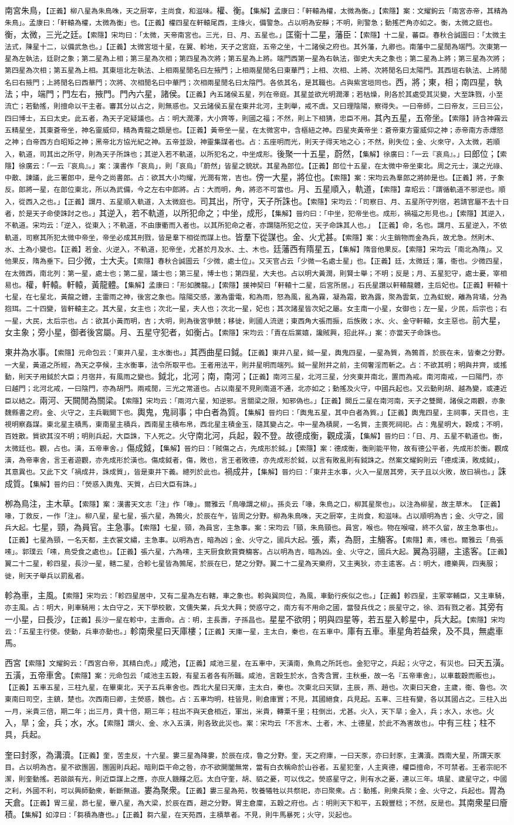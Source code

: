 南宮朱鳥，`【正義】柳八星為朱鳥咮，天之厨宰，主尚食，和滋味。`權、衡。`【集解】孟康曰：「軒轅為權，太微為衡。」【索隱】案：文耀鉤云「南宮赤帝，其精為朱鳥」。孟康曰：「軒轅為權，太微為衡」也。【正義】權四星在軒轅尾西，主烽火，備警急。占以明為安靜；不明，則警急；動搖芒角亦如之。衡，太微之庭也。`衡，太微，三光之廷。`【索隱】宋均曰：「太微，天帝南宮也。三光，日、月、五星也。」`匡衞十二星，藩臣：`【索隱】十二星，蕃臣。春秋合誠圖曰：「太微主法式，陳星十二，以備武急也。」【正義】太微宮垣十星，在翼、軫地，天子之宮庭，五帝之坐，十二諸侯之府也。其外藩，九卿也。南藩中二星閒為端門。次東第一星為左執法，廷尉之象；第二星為上相；第三星為次相；第四星為次將；第五星為上將。端門西第一星為右執法，御史大夫之象也；第二星為上將；第三星為次將；第四星為次相；第五星為上相。其東垣北左執法、上相兩星閒名曰左掖門；上相兩星閒名曰東華門；上相、次相、上將、次將閒名曰太陽門。其西垣右執法、上將閒名曰右掖門；上將閒名曰西華門；次將、次相閒名曰中華門；次相兩星閒名曰太陰門。各依其名，是其職也。占與紫宮垣同也。`西，將；東，相；南四星，執法；中，端門；門左右，掖門。門內六星，諸侯。`【正義】內五諸侯五星，列在帝庭。其星並欲光明潤澤；若枯燥，則各於其處受其災變，大至誅戮，小至流亡；若動搖，則擅命以干主者。審其分以占之，則無惑也。又云諸侯五星在東井北河，主刺舉，戒不虞。又曰理陰陽，察得失。一曰帝師，二曰帝友，三曰三公，四曰博士，五曰太史。此五者，為天子定疑議也。占：明大潤澤，大小齊等，則國之福；不然，則上下相猜，忠臣不用。`其內五星，五帝坐。`【索隱】詩含神霧云五精星坐，其東蒼帝坐，神名靈威仰，精為青龍之類是也。【正義】黃帝坐一星，在太微宮中，含樞紐之神。四星夾黃帝坐：蒼帝東方靈威仰之神；赤帝南方赤熛怒之神；白帝西方白昭矩之神；黑帝北方協光紀之神。五帝並設，神靈集謀者也。占：五座明而光，則天子得天地之心；不然，則失位；金、火來守，入太微，若順入，軌道，司其出之所守，則為天子所誅也；其逆入若不軌道，以所犯名之，中坐成形。`後聚一十五星，蔚然，`【集解】徐廣曰：「一云『哀烏』。」`曰郎位；`【索隱】徐廣云：「一云『哀烏』。」案：漢書作「哀烏」，則「哀烏」「蔚然」皆星之貌狀。其星為郎位。【正義】郎位十五星，在太微中帝坐東北。周之元士，漢之光祿、中散、諫議，此三署郎中，是今之尚書郎。占：欲其大小均耀，光潤有常，吉也。`傍一大星，將位也。`【索隱】案：宋均云為羣郎之將帥是也。【正義】將，子象反。郎將一星，在郎位東北，所以為武備，今之左右中郎將。占：大而明，角，將恣不可當也。`月、五星順入，軌道，`【索隱】韋昭云：「謂循軌道不邪逆也。順入，從西入之也。」【正義】謂月、五星順入軌道，入太微庭也。`司其出，所守，天子所誅也。`【索隱】宋均云：「司察日、月、五星所守列宿，若請官屬不去十日者，於是天子命使誅討之也。」`其逆入，若不軌道，以所犯命之；中坐，成形，`【集解】晉灼曰：「中坐，犯帝坐也。成形，禍福之形見也。」【索隱】其逆入，不軌道。宋均云：「逆入，從東入；不軌道，不由康衢而入者也。以其所犯命之者，亦謂隨所犯之位，天子命誅其人也。」　【正義】命，名也。謂月、五星逆入，不依軌道，司察其所犯太微中帝坐，帝坐必成其刑戮，皆是羣下相從而謀上也。`皆羣下從謀也。金、火尤甚。`【索隱】案：火主銷物而金為兵，故尤急。然則木、水、土為小變也。【正義】若金、火逆入，不軌道，犯帝坐，尤甚於月及水、土、木也。`廷藩西有隋星五，`【集解】隋音他果反。【索隱】宋均云「南北為隋」。又他果反，隋為垂下。`曰少微，士大夫。`【索隱】春秋合誠圖云「少微，處士位」。又天官占云「少微一名處士星」也。【正義】廷，太微廷；藩，衞也。少微四星，在太微西，南北列：第一星，處士也；第二星，議士也；第三星，博士也；第四星，大夫也。占以明大黃潤，則賢士舉；不明；反是；月、五星犯守，處士憂，宰相易也。`權，軒轅。軒轅，黃龍體。`【集解】孟康曰：「形如騰龍。」【索隱】援神契曰「軒轅十二星，后宮所居。」石氏星讚以軒轅龍體，主后妃也。【正義】軒轅十七星，在七星北，黃龍之體，主雷雨之神，後宮之象也。陰陽交感，激為雷電，和為雨，怒為風，亂為霧，凝為霜，散為露，聚為雲氣，立為虹蜺，離為背璚，分為抱珥。二十四變，皆軒轅主之。其大星，女主也；次北一星，夫人也；次北一星，妃也；其次諸星皆次妃之屬。女主南一小星，女御也；左一星，少民，后宗也；右一星，大民，太后宗也。占：欲其小黃而明，吉；大明，則為後宮爭競；移徙，則國人流迸；東西角大張而振，后族敗；水、火、金守軒轅，女主惡也。`前大星，女主象；旁小星，御者後宮屬。月、五星守犯者，如衡占。`【索隱】宋均云：「責在后黨嬉，讒賊興，招此祥。」案：亦當天子命誅也。`

東井為水事。`【索隱】元命包云：「東井八星，主水衡也。」`其西曲星曰鉞。`【正義】東井八星，鉞一星，輿鬼四星，一星為質，為鶉首，於辰在未，皆秦之分野。一大星，黃道之所經，為天之亭候，主水衡事，法令所取平也。王者用法平，則井星明而端列。鉞一星附井之前，主伺奢淫而斬之。占：不欲其明；明與井齊，或搖動，則天子用鉞於大臣；月宿井，有風雨之變也。`鉞北，北河；南，南河；`【正義】南河三星，北河三星，分夾東井南北，置而為戒。南河南戒，一曰陽門，亦曰越門；北河北戒，一曰陰門，亦為胡門。兩戒閒，三光之常道也。占以南星不見則南道不通，北亦如之；動搖及火守，中國兵起也。又云動則胡、越為變，或連近臣以結之。`兩河、天闕閒為關梁。`【索隱】宋均云：「兩河六星，知逆邪。言關梁之限，知邪偽也。」【正義】闕丘二星在南河南，天子之雙闕，諸侯之兩觀，亦象魏縣書之府。金、火守之，主兵戰闕下也。`輿鬼，鬼祠事；中白者為質。`【集解】晉灼曰：「輿鬼五星，其中白者為質。」【正義】輿鬼四星，主祠事，天目也，主視明察姦謀。東北星主積馬，東南星主積兵，西南星主積布帛，西北星主積金玉，隨其變占之。中一星為積屍，一名質，主喪死祠祀。占：鬼星明大，穀成；不明，百姓散。質欲其沒不明；明則兵起，大臣誅，下人死之。`火守南北河，兵起，穀不登。故德成衡，觀成潢，`【集解】晉灼曰：「日、月、五星不軌道也。衡，太微廷也。觀，占也。潢，五帝車舍。」`傷成鉞，`【集解】晉灼曰：「賊傷之占，先成形於鉞。」【索隱】案：德成衡，衡則能平物，故有德公平者，先成形於衡。觀成潢，為帝車舍，言王者遊觀，亦先成形於潢也。傷成鉞者，傷，敗也，言王者敗德，亦先成形於鉞，以言有敗亂則有鉞誅之。然案文耀鉤則云「德成潢，敗成鉞」，其意異也。又此下文「禍成井，誅成質」，皆是東井下義。總列於此也。`禍成井，`【集解】晉灼曰：「東井主水事，火入一星居其旁，天子且以火敗，故曰禍也。」`誅成質。`【集解】晉灼曰：「熒惑入輿鬼、天質，占曰大臣有誅。」`

栁為鳥注，主木草。`【索隱】案：漢書天文志「注」作「喙」。爾雅云「鳥喙謂之柳」。孫炎云「喙，朱鳥之口，柳其星聚也」。以注為柳星，故主草木。　【正義】喙，丁救反，一作「注」。柳八星，星七星，張六星，為鶉火，於辰在午，皆周之分野。柳為朱鳥咮，天之厨宰，主尚食，和滋味。占以順明為吉；金、火守之，國兵大起。`七星，頸，為員官。主急事。`【索隱】七星，頸，為員宮，主急事。案：宋均云「頸，朱鳥頸也。員宮，喉也。物在喉嚨，終不久留，故主急事也」。【正義】七星為頸，一名天都，主衣裳文繡，主急事。以明為吉，暗為凶；金、火守之，國兵大起。`張，素，為厨，主觴客。`【索隱】素，嗉也。爾雅云「鳥張嗉」。郭璞云「嗉，鳥受食之處也」。【正義】張六星，六為嗉，主天厨食飲賞賚觴客。占以明為吉，暗為凶。金、火守之，國兵大起。`翼為羽翮，主逺客。`【正義】翼二十二星，軫四星，長沙一星，轄二星，合軫七星皆為鶉尾，於辰在巳，楚之分野。翼二十二星為天樂府，又主夷狄，亦主逺客。占：明大，禮樂興，四夷服；徙，則天子舉兵以罰亂者。`

軫為車，主風。`【索隱】宋均云：「軫四星居中，又有二星為左右轄，車之象也。軫與巽同位，為風，車動行疾似之也。」【正義】軫四星，主冢宰輔臣，又主車騎，亦主風。占：明大，則車騎用；太白守之，天下學校散，文儒失業，兵戈大興；熒惑守之，南方有不用命之國，當發兵伐之；辰星守之，徐、泗有戮之者。`其旁有一小星，曰長沙，`【正義】長沙一星在軫中，主壽命。占：明，主長壽，子孫昌也。`星星不欲明；明與四星等，若五星入軫星中，兵大起。`【索隱】宋均云：「五星主行使。使動，兵車亦動也。」`軫南衆星曰天庫樓；`【正義】天庫一星，主太白，秦也，在五車中。`庫有五車。車星角若益衆，及不具，無處車馬。

西宮`【索隱】文耀鉤云：「西宮白帝，其精白虎。」`咸池，`【正義】咸池三星，在五車中，天潢南，魚鳥之所託也。金犯守之，兵起；火守之，有災也。`曰天五潢。五潢，五帝車舍。`【索隱】案：元命包云「咸池主五穀，有星五者各有所職。咸池，言穀生於水，含秀含實，主秋垂，故一名『五帝車舍』，以車載穀而販也」。【正義】五車五星，三柱九星，在畢東北，天子五兵車舍也。西北大星曰天庫，主太白，秦也。次東北曰天獄，主辰，燕、趙也。次東曰天倉，主歲，衞、魯也。次東南曰司空，主鎮，楚也。次西南曰卿，主熒惑，魏也。占：五車均明，柱皆見，則倉庫實；不見，其國絕食，兵見起。五車、三柱有變，各以其國占之。三柱入出一月，米貴三倍，期二年；出三月，貴十倍，期三年；柱出不與天倉相近，軍出，米貴，轉粟千里；柱倒出，尤甚。火入，天下旱；金入，兵；水入，水也。`火入，旱；金，兵；水，水。`【索隱】謂火、金、水入五潢，則各致此災也。案：宋均云「不言木、土者，木、土德星，於此不為害故也」。`中有三柱；柱不具，兵起。

奎曰封豕，為溝瀆。`【正義】奎，苦圭反，十六星。婁三星為降婁，於辰在戌，魯之分野。奎，天之府庫，一曰天豕，亦曰封豕，主溝瀆。西南大星，所謂天豕目。占以明為吉。星不欲團圓，團圓則兵起。暗則臣干命之咎，亦不欲開闔無常，當有白衣稱命於山谷者。五星犯奎，人主爽德，權臣擅命，不可禁者。王者宗祀不潔，則奎動搖。若燄燄有光，則近臣謀上之應，亦庶人饑饉之厄。太白守奎，胡、貊之憂，可以伐之。熒惑星守之，則有水之憂，連以三年。填星、歲星守之，中國之利，外國不利，可以興師動衆，斬斷無道。`婁為聚衆。`【正義】婁三星為苑，牧養犧牲以共祭祀，亦曰聚衆。占：動搖，則衆兵聚；金、火守之，兵起也。`胃為天倉。`【正義】胃三星，昴七星，畢八星，為大梁，於辰在酉，趙之分野。胃主倉廩，五穀之府也。占：明則天下和平，五穀豐稔；不然，反是也。`其南衆星曰廥積。`【集解】如淳曰：「芻積為廥也。」【正義】芻六星，在天苑西，主積草者。不見，則牛馬暴死；火守，災起也。`
